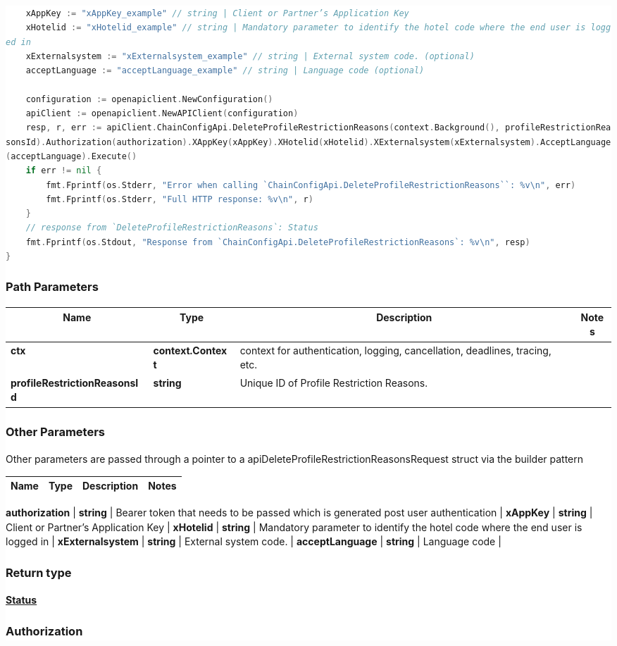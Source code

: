 ```go
    xAppKey := "xAppKey_example" // string | Client or Partner’s Application Key
    xHotelid := "xHotelid_example" // string | Mandatory parameter to identify the hotel code where the end user is logged in
    xExternalsystem := "xExternalsystem_example" // string | External system code. (optional)
    acceptLanguage := "acceptLanguage_example" // string | Language code (optional)

    configuration := openapiclient.NewConfiguration()
    apiClient := openapiclient.NewAPIClient(configuration)
    resp, r, err := apiClient.ChainConfigApi.DeleteProfileRestrictionReasons(context.Background(), profileRestrictionReasonsId).Authorization(authorization).XAppKey(xAppKey).XHotelid(xHotelid).XExternalsystem(xExternalsystem).AcceptLanguage(acceptLanguage).Execute()
    if err != nil {
        fmt.Fprintf(os.Stderr, "Error when calling `ChainConfigApi.DeleteProfileRestrictionReasons``: %v\n", err)
        fmt.Fprintf(os.Stderr, "Full HTTP response: %v\n", r)
    }
    // response from `DeleteProfileRestrictionReasons`: Status
    fmt.Fprintf(os.Stdout, "Response from `ChainConfigApi.DeleteProfileRestrictionReasons`: %v\n", resp)
}
```

### Path Parameters


Name | Type | Description  | Notes
------------- | ------------- | ------------- | -------------
**ctx** | **context.Context** | context for authentication, logging, cancellation, deadlines, tracing, etc.
**profileRestrictionReasonsId** | **string** | Unique ID of Profile Restriction Reasons. | 

### Other Parameters

Other parameters are passed through a pointer to a apiDeleteProfileRestrictionReasonsRequest struct via the builder pattern


Name | Type | Description  | Notes
------------- | ------------- | ------------- | -------------

 **authorization** | **string** | Bearer token that needs to be passed which is generated post user authentication | 
 **xAppKey** | **string** | Client or Partner’s Application Key | 
 **xHotelid** | **string** | Mandatory parameter to identify the hotel code where the end user is logged in | 
 **xExternalsystem** | **string** | External system code. | 
 **acceptLanguage** | **string** | Language code | 

### Return type

[**Status**](Status.md)

### Authorization
